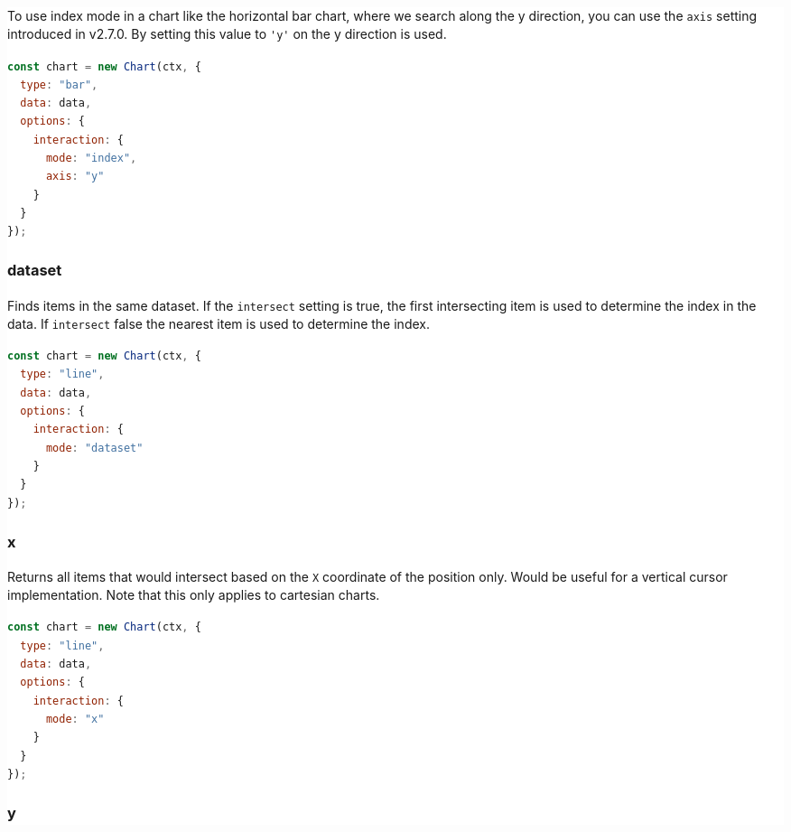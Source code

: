 To use index mode in a chart like the horizontal bar chart, where we search along the y direction, you can use the `axis` setting introduced in v2.7.0. By setting this value to `'y'` on the y direction is used.

```javascript
const chart = new Chart(ctx, {
  type: "bar",
  data: data,
  options: {
    interaction: {
      mode: "index",
      axis: "y"
    }
  }
});
```

### dataset

Finds items in the same dataset. If the `intersect` setting is true, the first intersecting item is used to determine the index in the data. If `intersect` false the nearest item is used to determine the index.

```javascript
const chart = new Chart(ctx, {
  type: "line",
  data: data,
  options: {
    interaction: {
      mode: "dataset"
    }
  }
});
```

### x

Returns all items that would intersect based on the `X` coordinate of the position only. Would be useful for a vertical cursor implementation. Note that this only applies to cartesian charts.

```javascript
const chart = new Chart(ctx, {
  type: "line",
  data: data,
  options: {
    interaction: {
      mode: "x"
    }
  }
});
```

### y
